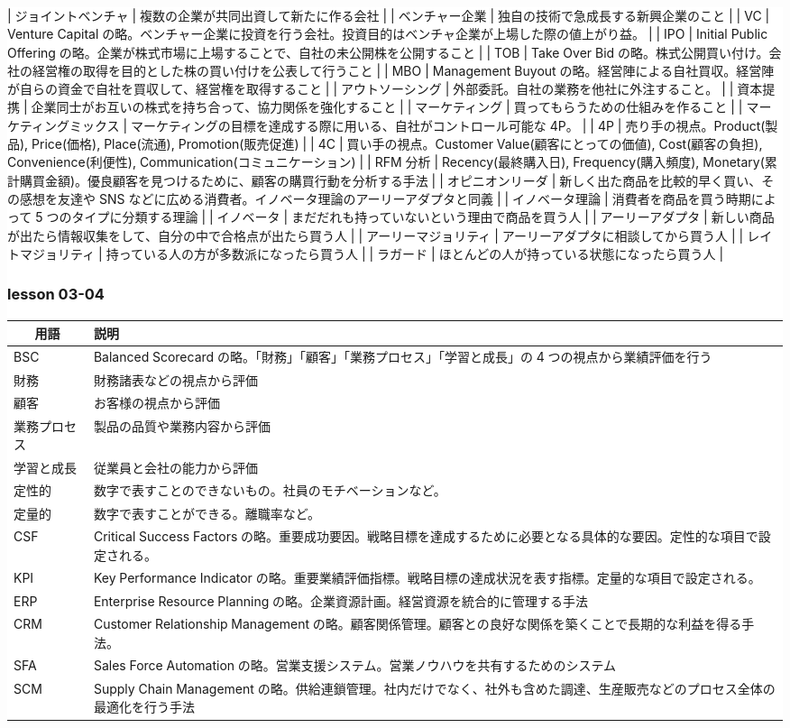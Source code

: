 | ジョイントベンチャ     | 複数の企業が共同出資して新たに作る会社                                                                                     |
| ベンチャー企業         | 独自の技術で急成長する新興企業のこと                                                                                       |
| VC                     | Venture Capital の略。ベンチャー企業に投資を行う会社。投資目的はベンチャ企業が上場した際の値上がり益。                     |
| IPO                    | Initial Public Offering の略。企業が株式市場に上場することで、自社の未公開株を公開すること                                 |
| TOB                    | Take Over Bid の略。株式公開買い付け。会社の経営権の取得を目的とした株の買い付けを公表して行うこと                         |
| MBO                    | Management Buyout の略。経営陣による自社買収。経営陣が自らの資金で自社を買収して、経営権を取得すること                     |
| アウトソーシング       | 外部委託。自社の業務を他社に外注すること。                                                                                 |
| 資本提携               | 企業同士がお互いの株式を持ち合って、協力関係を強化すること                                                                 |
| マーケティング         | 買ってもらうための仕組みを作ること                                                                                         |
| マーケティングミックス | マーケティングの目標を達成する際に用いる、自社がコントロール可能な 4P。                                                    |
| 4P                     | 売り手の視点。Product(製品), Price(価格), Place(流通), Promotion(販売促進)                                                 |
| 4C                     | 買い手の視点。Customer Value(顧客にとっての価値), Cost(顧客の負担), Convenience(利便性), Communication(コミュニケーション) |
| RFM 分析               | Recency(最終購入日), Frequency(購入頻度), Monetary(累計購買金額)。優良顧客を見つけるために、顧客の購買行動を分析する手法   |
| オピニオンリーダ       | 新しく出た商品を比較的早く買い、その感想を友達や SNS などに広める消費者。イノベータ理論のアーリーアダプタと同義            |
| イノベータ理論         | 消費者を商品を買う時期によって 5 つのタイプに分類する理論                                                                  |
| イノベータ             | まだだれも持っていないという理由で商品を買う人                                                                             |
| アーリーアダプタ       | 新しい商品が出たら情報収集をして、自分の中で合格点が出たら買う人                                                           |
| アーリーマジョリティ   | アーリーアダプタに相談してから買う人                                                                                       |
| レイトマジョリティ     | 持っている人の方が多数派になったら買う人                                                                                   |
| ラガード               | ほとんどの人が持っている状態になったら買う人                                                                               |

### lesson 03-04

| 用語         | 説明                                                                                                                       |
| ------------ | :------------------------------------------------------------------------------------------------------------------------- |
| BSC          | Balanced Scorecard の略。「財務」「顧客」「業務プロセス」「学習と成長」の 4 つの視点から業績評価を行う                     |
| 財務         | 財務諸表などの視点から評価                                                                                                 |
| 顧客         | お客様の視点から評価                                                                                                       |
| 業務プロセス | 製品の品質や業務内容から評価                                                                                               |
| 学習と成長   | 従業員と会社の能力から評価                                                                                                 |
| 定性的       | 数字で表すことのできないもの。社員のモチベーションなど。                                                                   |
| 定量的       | 数字で表すことができる。離職率など。                                                                                       |
| CSF          | Critical Success Factors の略。重要成功要因。戦略目標を達成するために必要となる具体的な要因。定性的な項目で設定される。    |
| KPI          | Key Performance Indicator の略。重要業績評価指標。戦略目標の達成状況を表す指標。定量的な項目で設定される。                 |
| ERP          | Enterprise Resource Planning の略。企業資源計画。経営資源を統合的に管理する手法                                            |
| CRM          | Customer Relationship Management の略。顧客関係管理。顧客との良好な関係を築くことで長期的な利益を得る手法。                |
| SFA          | Sales Force Automation の略。営業支援システム。営業ノウハウを共有するためのシステム                                        |
| SCM          | Supply Chain Management の略。供給連鎖管理。社内だけでなく、社外も含めた調達、生産販売などのプロセス全体の最適化を行う手法 |
